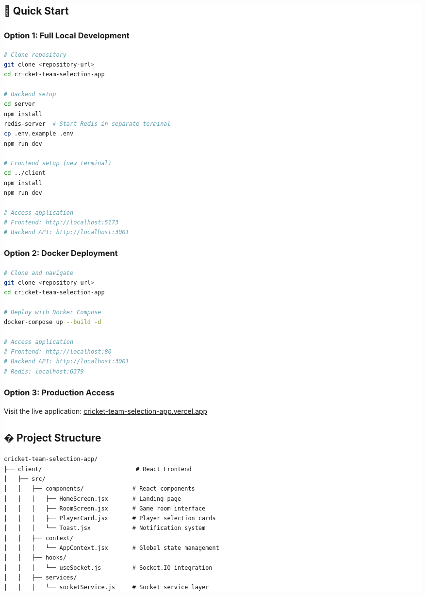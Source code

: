 ## 🚀 Quick Start

### Option 1: Full Local Development

```bash
# Clone repository
git clone <repository-url>
cd cricket-team-selection-app

# Backend setup
cd server
npm install
redis-server  # Start Redis in separate terminal
cp .env.example .env
npm run dev

# Frontend setup (new terminal)
cd ../client
npm install
npm run dev

# Access application
# Frontend: http://localhost:5173
# Backend API: http://localhost:3001
```

### Option 2: Docker Deployment

```bash
# Clone and navigate
git clone <repository-url>
cd cricket-team-selection-app

# Deploy with Docker Compose
docker-compose up --build -d

# Access application
# Frontend: http://localhost:80
# Backend API: http://localhost:3001
# Redis: localhost:6379
```

### Option 3: Production Access

Visit the live application: [cricket-team-selection-app.vercel.app](https://cricket-team-selection-app.vercel.app)

## � Project Structure

```
cricket-team-selection-app/
├── client/                           # React Frontend
│   ├── src/
│   │   ├── components/              # React components
│   │   │   ├── HomeScreen.jsx       # Landing page
│   │   │   ├── RoomScreen.jsx       # Game room interface
│   │   │   ├── PlayerCard.jsx       # Player selection cards
│   │   │   └── Toast.jsx            # Notification system
│   │   ├── context/
│   │   │   └── AppContext.jsx       # Global state management
│   │   ├── hooks/
│   │   │   └── useSocket.js         # Socket.IO integration
│   │   ├── services/
│   │   │   └── socketService.js     # Socket service layer
```